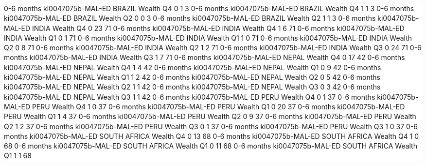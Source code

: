 0-6 months    ki0047075b-MAL-ED          BRAZIL                         Wealth Q4                    0        1       3
0-6 months    ki0047075b-MAL-ED          BRAZIL                         Wealth Q4                    1        1       3
0-6 months    ki0047075b-MAL-ED          BRAZIL                         Wealth Q2                    0        0       3
0-6 months    ki0047075b-MAL-ED          BRAZIL                         Wealth Q2                    1        1       3
0-6 months    ki0047075b-MAL-ED          INDIA                          Wealth Q4                    0       23      71
0-6 months    ki0047075b-MAL-ED          INDIA                          Wealth Q4                    1        6      71
0-6 months    ki0047075b-MAL-ED          INDIA                          Wealth Q1                    0        1      71
0-6 months    ki0047075b-MAL-ED          INDIA                          Wealth Q1                    1        0      71
0-6 months    ki0047075b-MAL-ED          INDIA                          Wealth Q2                    0        8      71
0-6 months    ki0047075b-MAL-ED          INDIA                          Wealth Q2                    1        2      71
0-6 months    ki0047075b-MAL-ED          INDIA                          Wealth Q3                    0       24      71
0-6 months    ki0047075b-MAL-ED          INDIA                          Wealth Q3                    1        7      71
0-6 months    ki0047075b-MAL-ED          NEPAL                          Wealth Q4                    0       17      42
0-6 months    ki0047075b-MAL-ED          NEPAL                          Wealth Q4                    1        4      42
0-6 months    ki0047075b-MAL-ED          NEPAL                          Wealth Q1                    0        9      42
0-6 months    ki0047075b-MAL-ED          NEPAL                          Wealth Q1                    1        2      42
0-6 months    ki0047075b-MAL-ED          NEPAL                          Wealth Q2                    0        5      42
0-6 months    ki0047075b-MAL-ED          NEPAL                          Wealth Q2                    1        1      42
0-6 months    ki0047075b-MAL-ED          NEPAL                          Wealth Q3                    0        3      42
0-6 months    ki0047075b-MAL-ED          NEPAL                          Wealth Q3                    1        1      42
0-6 months    ki0047075b-MAL-ED          PERU                           Wealth Q4                    0        1      37
0-6 months    ki0047075b-MAL-ED          PERU                           Wealth Q4                    1        0      37
0-6 months    ki0047075b-MAL-ED          PERU                           Wealth Q1                    0       20      37
0-6 months    ki0047075b-MAL-ED          PERU                           Wealth Q1                    1        4      37
0-6 months    ki0047075b-MAL-ED          PERU                           Wealth Q2                    0        9      37
0-6 months    ki0047075b-MAL-ED          PERU                           Wealth Q2                    1        2      37
0-6 months    ki0047075b-MAL-ED          PERU                           Wealth Q3                    0        1      37
0-6 months    ki0047075b-MAL-ED          PERU                           Wealth Q3                    1        0      37
0-6 months    ki0047075b-MAL-ED          SOUTH AFRICA                   Wealth Q4                    0       13      68
0-6 months    ki0047075b-MAL-ED          SOUTH AFRICA                   Wealth Q4                    1        0      68
0-6 months    ki0047075b-MAL-ED          SOUTH AFRICA                   Wealth Q1                    0       11      68
0-6 months    ki0047075b-MAL-ED          SOUTH AFRICA                   Wealth Q1                    1        1      68